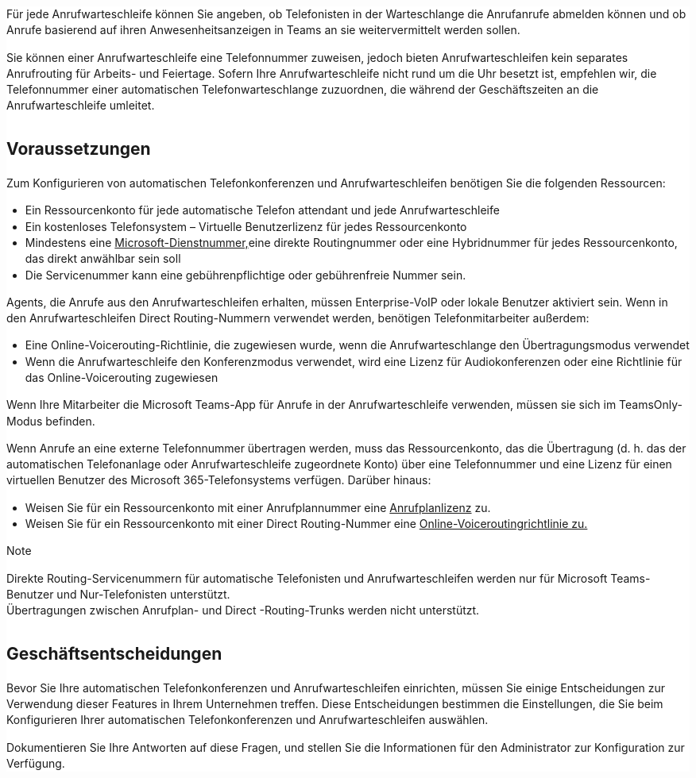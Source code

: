 Für jede Anrufwarteschleife können Sie angeben, ob Telefonisten in der Warteschlange die Anrufanrufe abmelden können und ob Anrufe basierend auf ihren Anwesenheitsanzeigen in Teams an sie weitervermittelt werden sollen.

Sie können einer Anrufwarteschleife eine Telefonnummer zuweisen, jedoch bieten Anrufwarteschleifen kein separates Anrufrouting für Arbeits- und Feiertage. Sofern Ihre Anrufwarteschleife nicht rund um die Uhr besetzt ist, empfehlen wir, die Telefonnummer einer automatischen Telefonwarteschlange zuzuordnen, die während der Geschäftszeiten an die Anrufwarteschleife umleitet.

## <a name="prerequisites"></a>Voraussetzungen

Zum Konfigurieren von automatischen Telefonkonferenzen und Anrufwarteschleifen benötigen Sie die folgenden Ressourcen:

- Ein Ressourcenkonto für jede automatische Telefon attendant und jede Anrufwarteschleife
- Ein kostenloses Telefonsystem – Virtuelle Benutzerlizenz für jedes Ressourcenkonto
- Mindestens eine [Microsoft-Dienstnummer,](getting-service-phone-numbers.md)eine direkte Routingnummer oder eine Hybridnummer für jedes Ressourcenkonto, das direkt anwählbar sein soll
 - Die Servicenummer kann eine gebührenpflichtige oder gebührenfreie Nummer sein.

Agents, die Anrufe aus den Anrufwarteschleifen erhalten, müssen Enterprise-VoIP oder lokale Benutzer aktiviert sein. Wenn in den Anrufwarteschleifen Direct Routing-Nummern verwendet werden, benötigen Telefonmitarbeiter außerdem:

- Eine Online-Voicerouting-Richtlinie, die zugewiesen wurde, wenn die Anrufwarteschlange den Übertragungsmodus verwendet
- Wenn die Anrufwarteschleife den Konferenzmodus verwendet, wird eine Lizenz für Audiokonferenzen oder eine Richtlinie für das Online-Voicerouting zugewiesen

Wenn Ihre Mitarbeiter die Microsoft Teams-App für Anrufe in der Anrufwarteschleife verwenden, müssen sie sich im TeamsOnly-Modus befinden.

Wenn Anrufe an eine externe Telefonnummer übertragen werden, muss das Ressourcenkonto, das die Übertragung (d. h. das der automatischen Telefonanlage oder Anrufwarteschleife zugeordnete Konto) über eine Telefonnummer und eine Lizenz für einen virtuellen Benutzer des Microsoft 365-Telefonsystems verfügen. Darüber hinaus:

- Weisen Sie für ein Ressourcenkonto mit einer Anrufplannummer eine [Anrufplanlizenz](calling-plans-for-office-365.md) zu.
- Weisen Sie für ein Ressourcenkonto mit einer Direct Routing-Nummer eine [Online-Voiceroutingrichtlinie zu.](manage-voice-routing-policies.md)

> [!NOTE]
> Direkte Routing-Servicenummern für automatische Telefonisten und Anrufwarteschleifen werden nur für Microsoft Teams-Benutzer und Nur-Telefonisten unterstützt.<br>
> Übertragungen zwischen Anrufplan- und Direct -Routing-Trunks werden nicht unterstützt.

## <a name="business-decisions"></a>Geschäftsentscheidungen

Bevor Sie Ihre automatischen Telefonkonferenzen und Anrufwarteschleifen einrichten, müssen Sie einige Entscheidungen zur Verwendung dieser Features in Ihrem Unternehmen treffen. Diese Entscheidungen bestimmen die Einstellungen, die Sie beim Konfigurieren Ihrer automatischen Telefonkonferenzen und Anrufwarteschleifen auswählen.

Dokumentieren Sie Ihre Antworten auf diese Fragen, und stellen Sie die Informationen für den Administrator zur Konfiguration zur Verfügung.
